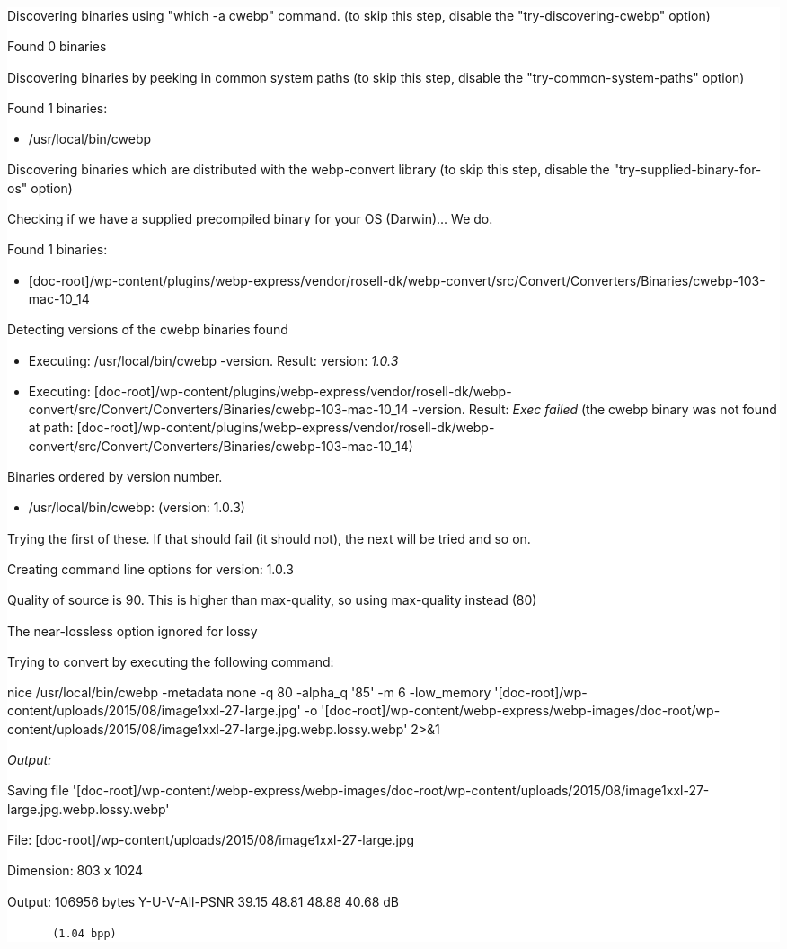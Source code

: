 Discovering binaries using "which -a cwebp" command. (to skip this step, disable the "try-discovering-cwebp" option)

Found 0 binaries

Discovering binaries by peeking in common system paths (to skip this step, disable the "try-common-system-paths" option)

Found 1 binaries: 

- /usr/local/bin/cwebp

Discovering binaries which are distributed with the webp-convert library (to skip this step, disable the "try-supplied-binary-for-os" option)

Checking if we have a supplied precompiled binary for your OS (Darwin)... We do.

Found 1 binaries: 

- [doc-root]/wp-content/plugins/webp-express/vendor/rosell-dk/webp-convert/src/Convert/Converters/Binaries/cwebp-103-mac-10_14

Detecting versions of the cwebp binaries found

- Executing: /usr/local/bin/cwebp -version. Result: version: *1.0.3*

- Executing: [doc-root]/wp-content/plugins/webp-express/vendor/rosell-dk/webp-convert/src/Convert/Converters/Binaries/cwebp-103-mac-10_14 -version. Result: *Exec failed* (the cwebp binary was not found at path: [doc-root]/wp-content/plugins/webp-express/vendor/rosell-dk/webp-convert/src/Convert/Converters/Binaries/cwebp-103-mac-10_14)

Binaries ordered by version number.

- /usr/local/bin/cwebp: (version: 1.0.3)

Trying the first of these. If that should fail (it should not), the next will be tried and so on.

Creating command line options for version: 1.0.3

Quality of source is 90. This is higher than max-quality, so using max-quality instead (80)

The near-lossless option ignored for lossy

Trying to convert by executing the following command:

nice /usr/local/bin/cwebp -metadata none -q 80 -alpha_q '85' -m 6 -low_memory '[doc-root]/wp-content/uploads/2015/08/image1xxl-27-large.jpg' -o '[doc-root]/wp-content/webp-express/webp-images/doc-root/wp-content/uploads/2015/08/image1xxl-27-large.jpg.webp.lossy.webp' 2>&1


*Output:* 

Saving file '[doc-root]/wp-content/webp-express/webp-images/doc-root/wp-content/uploads/2015/08/image1xxl-27-large.jpg.webp.lossy.webp'

File:      [doc-root]/wp-content/uploads/2015/08/image1xxl-27-large.jpg

Dimension: 803 x 1024

Output:    106956 bytes Y-U-V-All-PSNR 39.15 48.81 48.88   40.68 dB

           (1.04 bpp)
